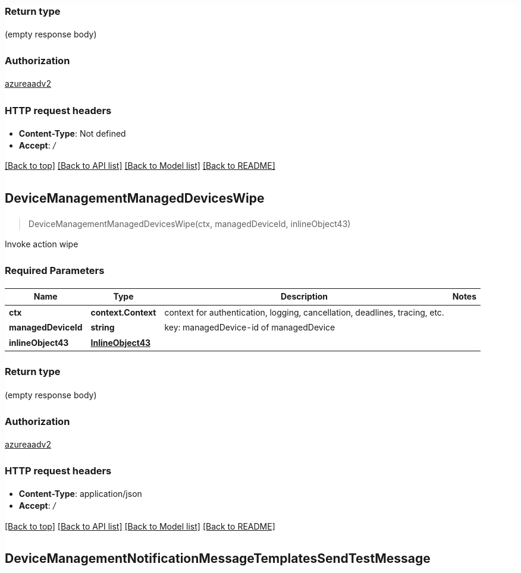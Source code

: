 ### Return type

 (empty response body)

### Authorization

[azureaadv2](../README.md#azureaadv2)

### HTTP request headers

- **Content-Type**: Not defined
- **Accept**: */*

[[Back to top]](#) [[Back to API list]](../README.md#documentation-for-api-endpoints)
[[Back to Model list]](../README.md#documentation-for-models)
[[Back to README]](../README.md)


## DeviceManagementManagedDevicesWipe

> DeviceManagementManagedDevicesWipe(ctx, managedDeviceId, inlineObject43)

Invoke action wipe

### Required Parameters


Name | Type | Description  | Notes
------------- | ------------- | ------------- | -------------
**ctx** | **context.Context** | context for authentication, logging, cancellation, deadlines, tracing, etc.
**managedDeviceId** | **string**| key: managedDevice-id of managedDevice | 
**inlineObject43** | [**InlineObject43**](InlineObject43.md)|  | 

### Return type

 (empty response body)

### Authorization

[azureaadv2](../README.md#azureaadv2)

### HTTP request headers

- **Content-Type**: application/json
- **Accept**: */*

[[Back to top]](#) [[Back to API list]](../README.md#documentation-for-api-endpoints)
[[Back to Model list]](../README.md#documentation-for-models)
[[Back to README]](../README.md)


## DeviceManagementNotificationMessageTemplatesSendTestMessage
